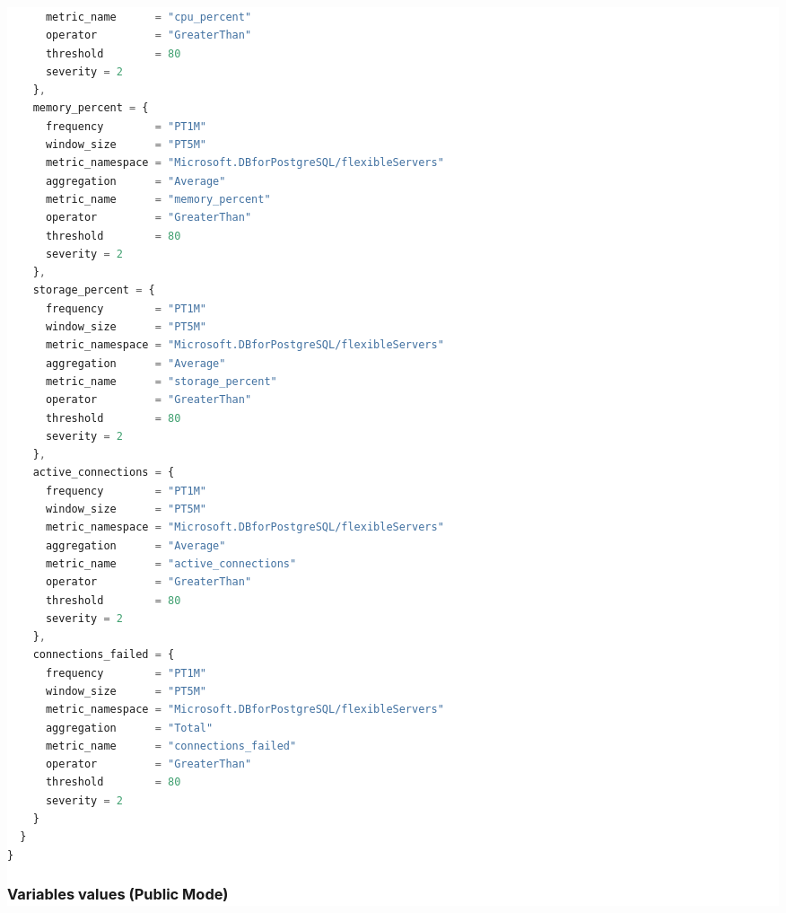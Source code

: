 ```ts
      metric_name      = "cpu_percent"
      operator         = "GreaterThan"
      threshold        = 80
      severity = 2
    },
    memory_percent = {
      frequency        = "PT1M"
      window_size      = "PT5M"
      metric_namespace = "Microsoft.DBforPostgreSQL/flexibleServers"
      aggregation      = "Average"
      metric_name      = "memory_percent"
      operator         = "GreaterThan"
      threshold        = 80
      severity = 2
    },
    storage_percent = {
      frequency        = "PT1M"
      window_size      = "PT5M"
      metric_namespace = "Microsoft.DBforPostgreSQL/flexibleServers"
      aggregation      = "Average"
      metric_name      = "storage_percent"
      operator         = "GreaterThan"
      threshold        = 80
      severity = 2
    },
    active_connections = {
      frequency        = "PT1M"
      window_size      = "PT5M"
      metric_namespace = "Microsoft.DBforPostgreSQL/flexibleServers"
      aggregation      = "Average"
      metric_name      = "active_connections"
      operator         = "GreaterThan"
      threshold        = 80
      severity = 2
    },
    connections_failed = {
      frequency        = "PT1M"
      window_size      = "PT5M"
      metric_namespace = "Microsoft.DBforPostgreSQL/flexibleServers"
      aggregation      = "Total"
      metric_name      = "connections_failed"
      operator         = "GreaterThan"
      threshold        = 80
      severity = 2
    }
  }
}
```

### Variables values (Public Mode)
